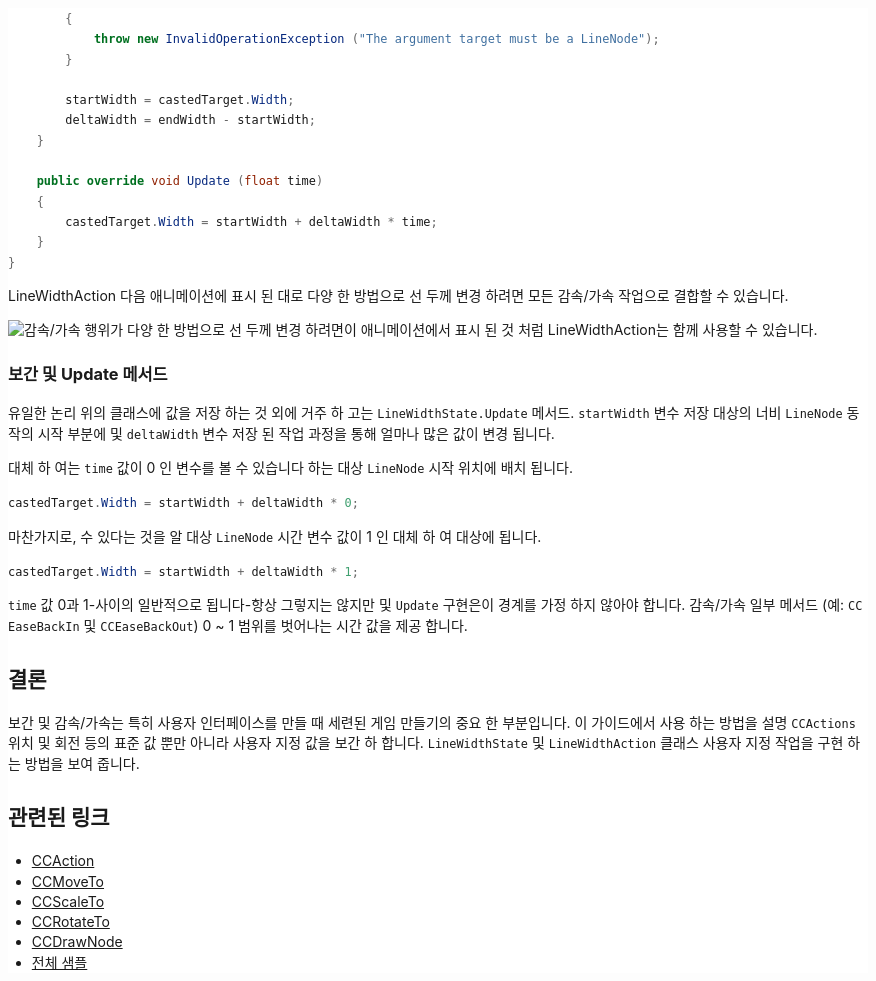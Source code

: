 ```csharp
        {
            throw new InvalidOperationException ("The argument target must be a LineNode");
        }

        startWidth = castedTarget.Width;
        deltaWidth = endWidth - startWidth;
    }

    public override void Update (float time)
    {
        castedTarget.Width = startWidth + deltaWidth * time;
    }
} 
```

LineWidthAction 다음 애니메이션에 표시 된 대로 다양 한 방법으로 선 두께 변경 하려면 모든 감속/가속 작업으로 결합할 수 있습니다.

![](ccaction-images/image9.gif "감속/가속 행위가 다양 한 방법으로 선 두께 변경 하려면이 애니메이션에서 표시 된 것 처럼 LineWidthAction는 함께 사용할 수 있습니다.")


### <a name="interpolation-and-the-update-method"></a>보간 및 Update 메서드

유일한 논리 위의 클래스에 값을 저장 하는 것 외에 거주 하 고는 `LineWidthState.Update` 메서드. `startWidth` 변수 저장 대상의 너비 `LineNode` 동작의 시작 부분에 및 `deltaWidth` 변수 저장 된 작업 과정을 통해 얼마나 많은 값이 변경 됩니다.

대체 하 여는 `time` 값이 0 인 변수를 볼 수 있습니다 하는 대상 `LineNode` 시작 위치에 배치 됩니다.


```csharp
castedTarget.Width = startWidth + deltaWidth * 0; 
```

마찬가지로, 수 있다는 것을 알 대상 `LineNode` 시간 변수 값이 1 인 대체 하 여 대상에 됩니다.


```csharp
castedTarget.Width = startWidth + deltaWidth * 1; 
```

`time` 값 0과 1-사이의 일반적으로 됩니다-항상 그렇지는 않지만 및 `Update` 구현은이 경계를 가정 하지 않아야 합니다. 감속/가속 일부 메서드 (예: `CCEaseBackIn` 및 `CCEaseBackOut`) 0 ~ 1 범위를 벗어나는 시간 값을 제공 합니다.


## <a name="conclusion"></a>결론

보간 및 감속/가속는 특히 사용자 인터페이스를 만들 때 세련된 게임 만들기의 중요 한 부분입니다. 이 가이드에서 사용 하는 방법을 설명 `CCActions` 위치 및 회전 등의 표준 값 뿐만 아니라 사용자 지정 값을 보간 하 합니다. `LineWidthState` 및 `LineWidthAction` 클래스 사용자 지정 작업을 구현 하는 방법을 보여 줍니다.

## <a name="related-links"></a>관련된 링크

- [CCAction](https://developer.xamarin.com/api/type/CocosSharp.CCAction)
- [CCMoveTo](https://developer.xamarin.com/api/type/CocosSharp.CCMoveTo)
- [CCScaleTo](https://developer.xamarin.com/api/type/CocosSharp.CCScaleTo)
- [CCRotateTo](https://developer.xamarin.com/api/type/CocosSharp.CCRotateTo)
- [CCDrawNode](https://developer.xamarin.com/api/type/CocosSharp.CCDrawNode)
- [전체 샘플](https://developer.xamarin.com/samples/mobile/CCAction/)
